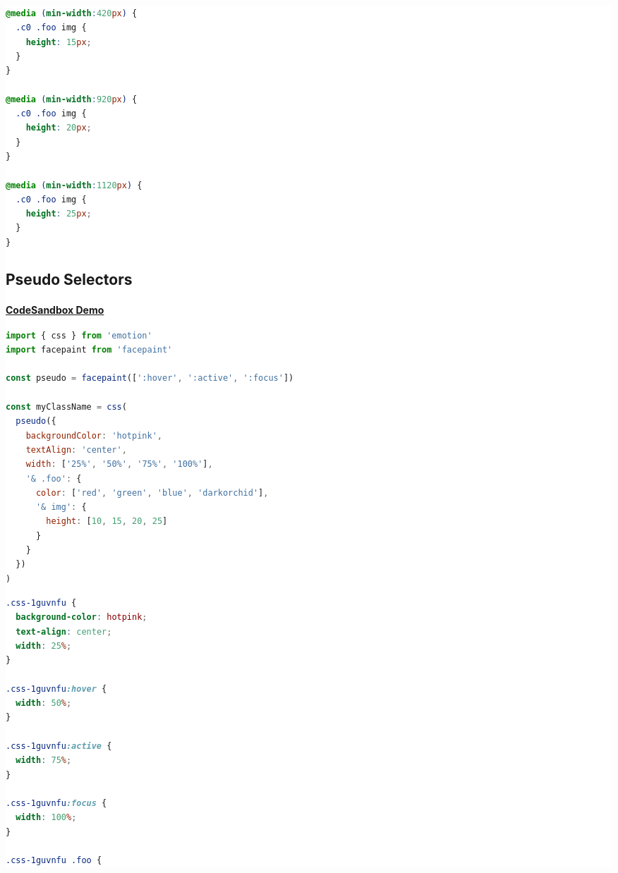 ```css
@media (min-width:420px) {
  .c0 .foo img {
    height: 15px;
  }
}

@media (min-width:920px) {
  .c0 .foo img {
    height: 20px;
  }
}

@media (min-width:1120px) {
  .c0 .foo img {
    height: 25px;
  }
}
```

## Pseudo Selectors

**[CodeSandbox Demo](https://codesandbox.io/s/j5q3m3qy5)**

```javascript
import { css } from 'emotion'
import facepaint from 'facepaint'

const pseudo = facepaint([':hover', ':active', ':focus'])

const myClassName = css(
  pseudo({
    backgroundColor: 'hotpink',
    textAlign: 'center',
    width: ['25%', '50%', '75%', '100%'],
    '& .foo': {
      color: ['red', 'green', 'blue', 'darkorchid'],
      '& img': {
        height: [10, 15, 20, 25]
      }
    }
  })
)
```


```css
.css-1guvnfu {
  background-color: hotpink;
  text-align: center;
  width: 25%;
}

.css-1guvnfu:hover {
  width: 50%;
}

.css-1guvnfu:active {
  width: 75%;
}

.css-1guvnfu:focus {
  width: 100%;
}

.css-1guvnfu .foo {
```